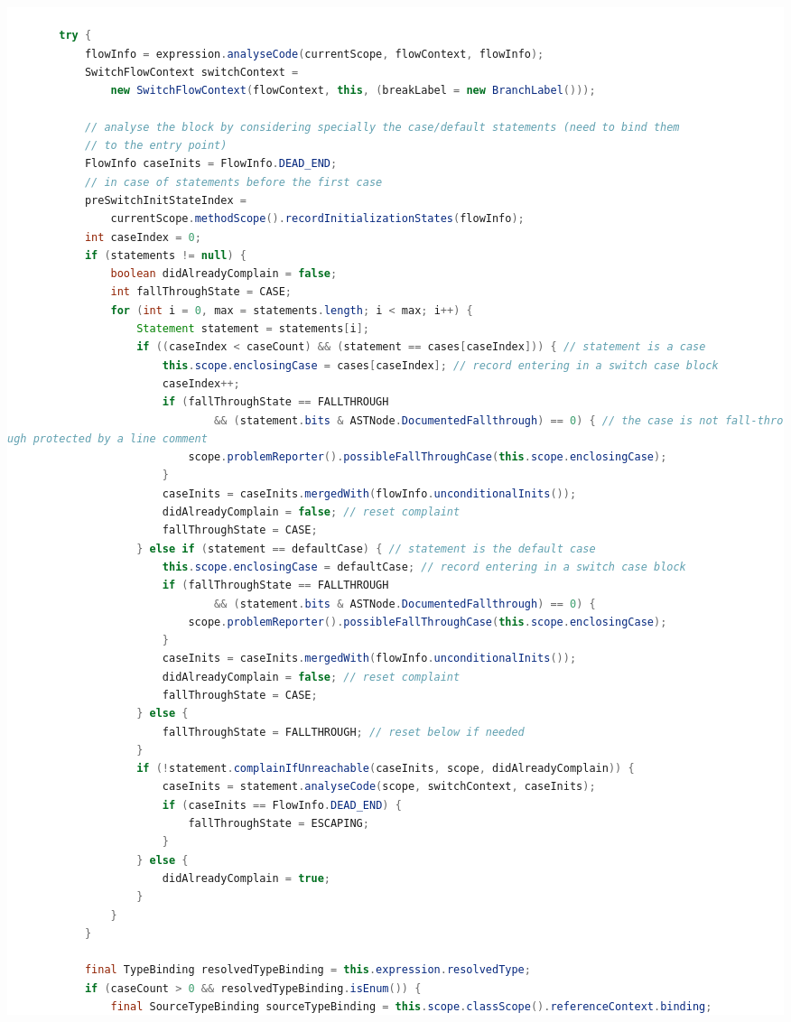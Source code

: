 ```java

	    try {
			flowInfo = expression.analyseCode(currentScope, flowContext, flowInfo);
			SwitchFlowContext switchContext =
				new SwitchFlowContext(flowContext, this, (breakLabel = new BranchLabel()));
	
			// analyse the block by considering specially the case/default statements (need to bind them 
			// to the entry point)
			FlowInfo caseInits = FlowInfo.DEAD_END;
			// in case of statements before the first case
			preSwitchInitStateIndex =
				currentScope.methodScope().recordInitializationStates(flowInfo);
			int caseIndex = 0;
			if (statements != null) {
				boolean didAlreadyComplain = false;
				int fallThroughState = CASE;
				for (int i = 0, max = statements.length; i < max; i++) {
					Statement statement = statements[i];
					if ((caseIndex < caseCount) && (statement == cases[caseIndex])) { // statement is a case
						this.scope.enclosingCase = cases[caseIndex]; // record entering in a switch case block
						caseIndex++;
						if (fallThroughState == FALLTHROUGH
								&& (statement.bits & ASTNode.DocumentedFallthrough) == 0) { // the case is not fall-through protected by a line comment
							scope.problemReporter().possibleFallThroughCase(this.scope.enclosingCase);
						}
						caseInits = caseInits.mergedWith(flowInfo.unconditionalInits());
						didAlreadyComplain = false; // reset complaint
						fallThroughState = CASE;
					} else if (statement == defaultCase) { // statement is the default case
						this.scope.enclosingCase = defaultCase; // record entering in a switch case block
						if (fallThroughState == FALLTHROUGH 
								&& (statement.bits & ASTNode.DocumentedFallthrough) == 0) {
							scope.problemReporter().possibleFallThroughCase(this.scope.enclosingCase);
						}
						caseInits = caseInits.mergedWith(flowInfo.unconditionalInits());
						didAlreadyComplain = false; // reset complaint
						fallThroughState = CASE;
					} else {
						fallThroughState = FALLTHROUGH; // reset below if needed
					}
					if (!statement.complainIfUnreachable(caseInits, scope, didAlreadyComplain)) {
						caseInits = statement.analyseCode(scope, switchContext, caseInits);
						if (caseInits == FlowInfo.DEAD_END) {
							fallThroughState = ESCAPING;
						}
					} else {
						didAlreadyComplain = true;
					}
				}
			}
	
			final TypeBinding resolvedTypeBinding = this.expression.resolvedType;
			if (caseCount > 0 && resolvedTypeBinding.isEnum()) {
				final SourceTypeBinding sourceTypeBinding = this.scope.classScope().referenceContext.binding;
```